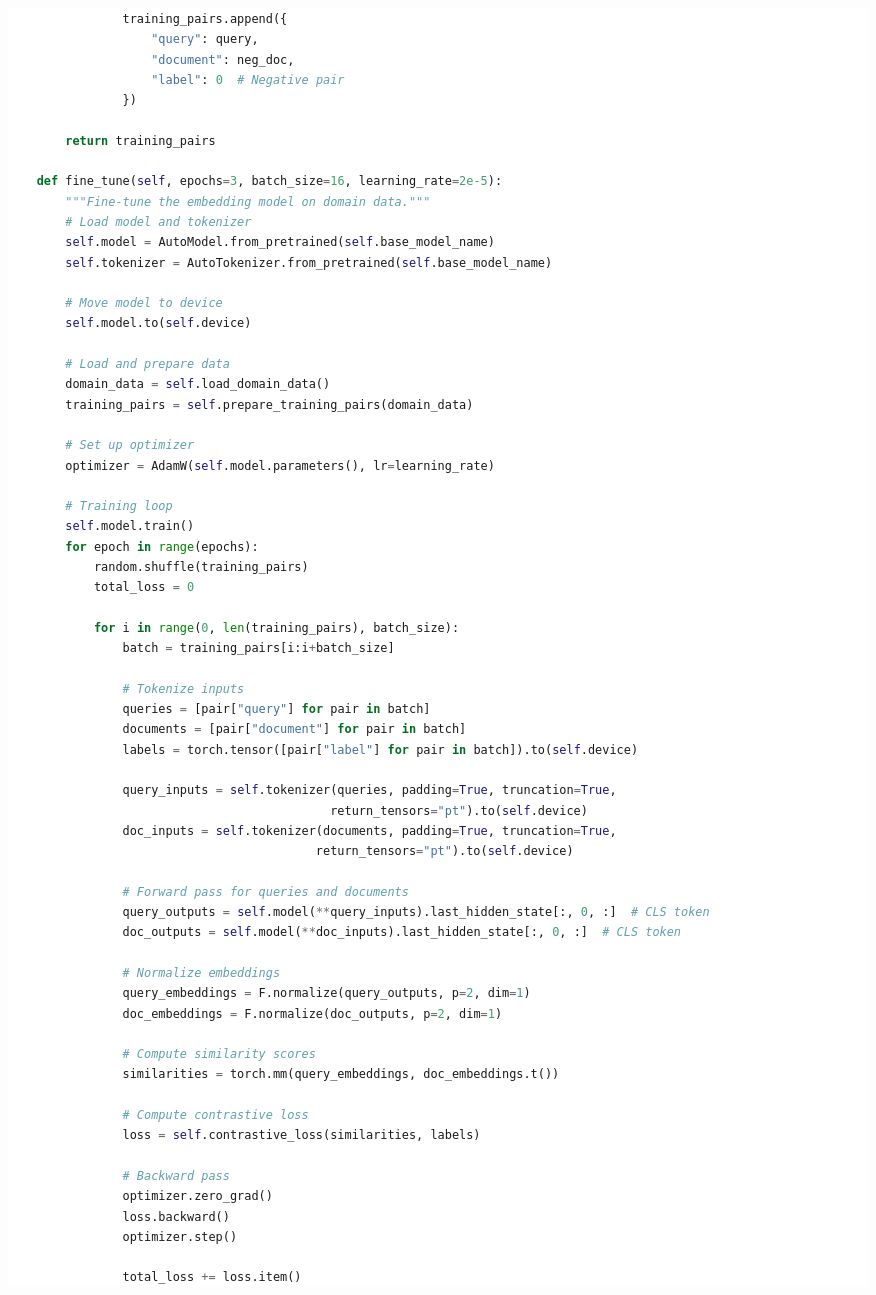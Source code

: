 ```python
                training_pairs.append({
                    "query": query,
                    "document": neg_doc,
                    "label": 0  # Negative pair
                })
        
        return training_pairs
    
    def fine_tune(self, epochs=3, batch_size=16, learning_rate=2e-5):
        """Fine-tune the embedding model on domain data."""
        # Load model and tokenizer
        self.model = AutoModel.from_pretrained(self.base_model_name)
        self.tokenizer = AutoTokenizer.from_pretrained(self.base_model_name)
        
        # Move model to device
        self.model.to(self.device)
        
        # Load and prepare data
        domain_data = self.load_domain_data()
        training_pairs = self.prepare_training_pairs(domain_data)
        
        # Set up optimizer
        optimizer = AdamW(self.model.parameters(), lr=learning_rate)
        
        # Training loop
        self.model.train()
        for epoch in range(epochs):
            random.shuffle(training_pairs)
            total_loss = 0
            
            for i in range(0, len(training_pairs), batch_size):
                batch = training_pairs[i:i+batch_size]
                
                # Tokenize inputs
                queries = [pair["query"] for pair in batch]
                documents = [pair["document"] for pair in batch]
                labels = torch.tensor([pair["label"] for pair in batch]).to(self.device)
                
                query_inputs = self.tokenizer(queries, padding=True, truncation=True, 
                                             return_tensors="pt").to(self.device)
                doc_inputs = self.tokenizer(documents, padding=True, truncation=True, 
                                           return_tensors="pt").to(self.device)
                
                # Forward pass for queries and documents
                query_outputs = self.model(**query_inputs).last_hidden_state[:, 0, :]  # CLS token
                doc_outputs = self.model(**doc_inputs).last_hidden_state[:, 0, :]  # CLS token
                
                # Normalize embeddings
                query_embeddings = F.normalize(query_outputs, p=2, dim=1)
                doc_embeddings = F.normalize(doc_outputs, p=2, dim=1)
                
                # Compute similarity scores
                similarities = torch.mm(query_embeddings, doc_embeddings.t())
                
                # Compute contrastive loss
                loss = self.contrastive_loss(similarities, labels)
                
                # Backward pass
                optimizer.zero_grad()
                loss.backward()
                optimizer.step()
                
                total_loss += loss.item()
```